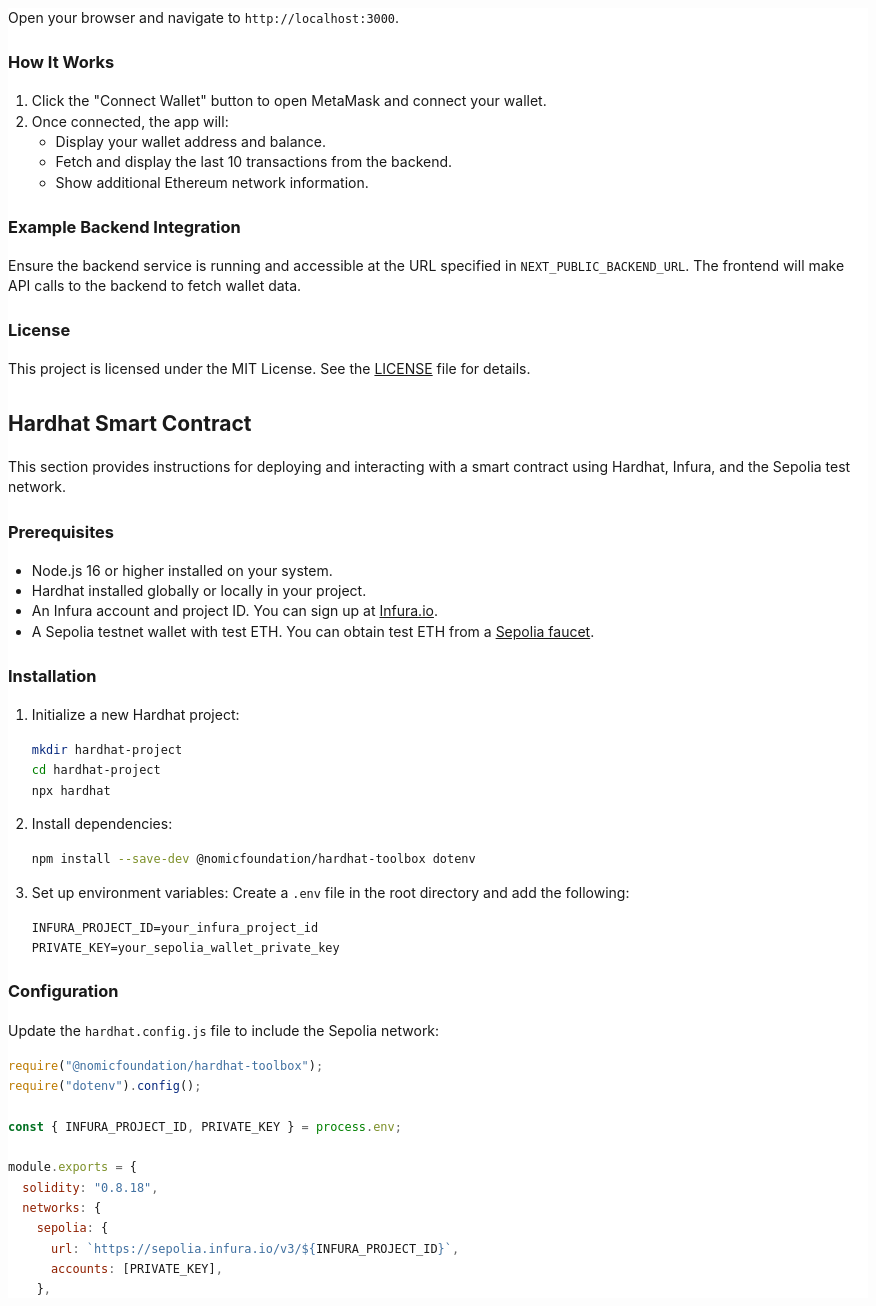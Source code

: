 Open your browser and navigate to `http://localhost:3000`.

### How It Works
1. Click the "Connect Wallet" button to open MetaMask and connect your wallet.
2. Once connected, the app will:
   - Display your wallet address and balance.
   - Fetch and display the last 10 transactions from the backend.
   - Show additional Ethereum network information.

### Example Backend Integration
Ensure the backend service is running and accessible at the URL specified in `NEXT_PUBLIC_BACKEND_URL`. The frontend will make API calls to the backend to fetch wallet data.

### License
This project is licensed under the MIT License. See the [LICENSE](LICENSE) file for details.

## Hardhat Smart Contract

This section provides instructions for deploying and interacting with a smart contract using Hardhat, Infura, and the Sepolia test network.

### Prerequisites
- Node.js 16 or higher installed on your system.
- Hardhat installed globally or locally in your project.
- An Infura account and project ID. You can sign up at [Infura.io](https://infura.io/).
- A Sepolia testnet wallet with test ETH. You can obtain test ETH from a [Sepolia faucet](https://faucet.sepolia.dev/).

### Installation
1. Initialize a new Hardhat project:
    ```bash
    mkdir hardhat-project
    cd hardhat-project
    npx hardhat
    ```

2. Install dependencies:
    ```bash
    npm install --save-dev @nomicfoundation/hardhat-toolbox dotenv
    ```

3. Set up environment variables:
    Create a `.env` file in the root directory and add the following:
    ```
    INFURA_PROJECT_ID=your_infura_project_id
    PRIVATE_KEY=your_sepolia_wallet_private_key
    ```

### Configuration
Update the `hardhat.config.js` file to include the Sepolia network:
```javascript
require("@nomicfoundation/hardhat-toolbox");
require("dotenv").config();

const { INFURA_PROJECT_ID, PRIVATE_KEY } = process.env;

module.exports = {
  solidity: "0.8.18",
  networks: {
    sepolia: {
      url: `https://sepolia.infura.io/v3/${INFURA_PROJECT_ID}`,
      accounts: [PRIVATE_KEY],
    },
```